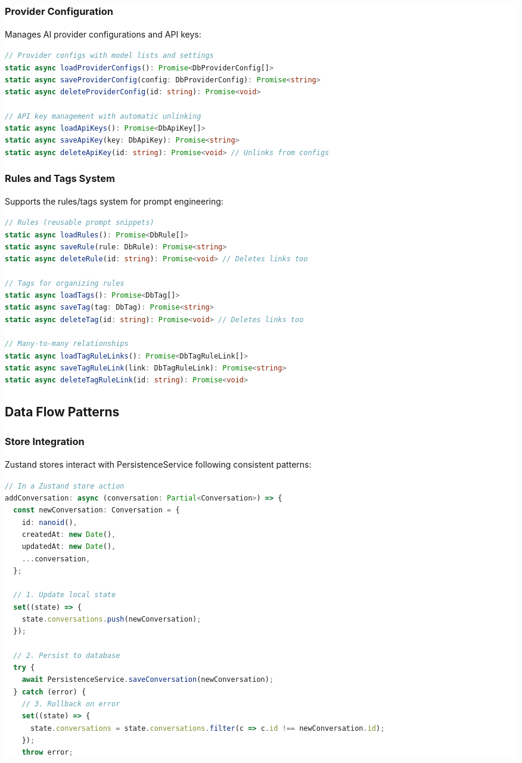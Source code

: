 ### Provider Configuration
Manages AI provider configurations and API keys:

```typescript
// Provider configs with model lists and settings
static async loadProviderConfigs(): Promise<DbProviderConfig[]>
static async saveProviderConfig(config: DbProviderConfig): Promise<string>
static async deleteProviderConfig(id: string): Promise<void>

// API key management with automatic unlinking
static async loadApiKeys(): Promise<DbApiKey[]>
static async saveApiKey(key: DbApiKey): Promise<string>
static async deleteApiKey(id: string): Promise<void> // Unlinks from configs
```

### Rules and Tags System
Supports the rules/tags system for prompt engineering:

```typescript
// Rules (reusable prompt snippets)
static async loadRules(): Promise<DbRule[]>
static async saveRule(rule: DbRule): Promise<string>
static async deleteRule(id: string): Promise<void> // Deletes links too

// Tags for organizing rules
static async loadTags(): Promise<DbTag[]>
static async saveTag(tag: DbTag): Promise<string>
static async deleteTag(id: string): Promise<void> // Deletes links too

// Many-to-many relationships
static async loadTagRuleLinks(): Promise<DbTagRuleLink[]>
static async saveTagRuleLink(link: DbTagRuleLink): Promise<string>
static async deleteTagRuleLink(id: string): Promise<void>
```

## Data Flow Patterns

### Store Integration
Zustand stores interact with PersistenceService following consistent patterns:

```typescript
// In a Zustand store action
addConversation: async (conversation: Partial<Conversation>) => {
  const newConversation: Conversation = {
    id: nanoid(),
    createdAt: new Date(),
    updatedAt: new Date(),
    ...conversation,
  };
  
  // 1. Update local state
  set((state) => {
    state.conversations.push(newConversation);
  });
  
  // 2. Persist to database
  try {
    await PersistenceService.saveConversation(newConversation);
  } catch (error) {
    // 3. Rollback on error
    set((state) => {
      state.conversations = state.conversations.filter(c => c.id !== newConversation.id);
    });
    throw error;
```